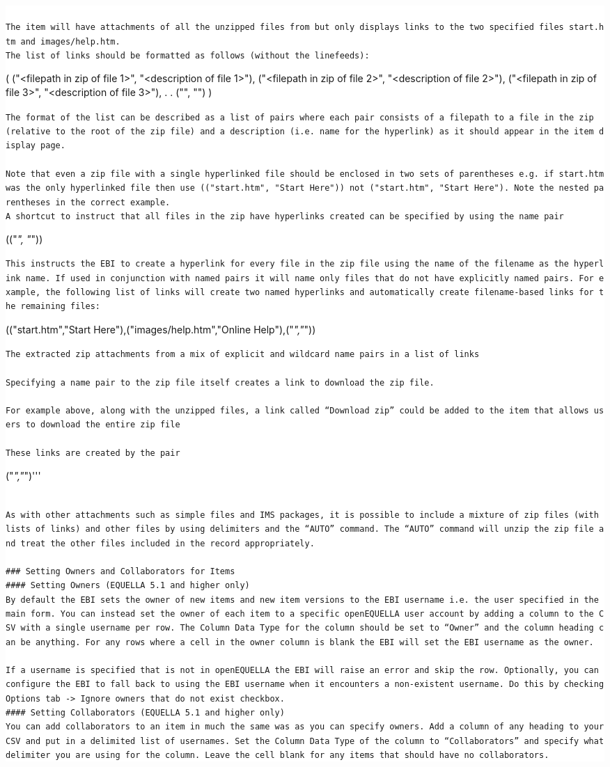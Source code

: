 ```

The item will have attachments of all the unzipped files from but only displays links to the two specified files start.htm and images/help.htm.
The list of links should be formatted as follows (without the linefeeds):
```
( ("<filepath in zip of file 1>", "<description of file 1>"), ("<filepath in zip of file 2>", "<description of file 2>"), ("<filepath in zip of file 3>", "<description of file 3>"), . . ("<filepath in zip of file n>", "<description of file n>") )
```
The format of the list can be described as a list of pairs where each pair consists of a filepath to a file in the zip (relative to the root of the zip file) and a description (i.e. name for the hyperlink) as it should appear in the item display page.

Note that even a zip file with a single hyperlinked file should be enclosed in two sets of parentheses e.g. if start.htm was the only hyperlinked file then use (("start.htm", "Start Here")) not ("start.htm", "Start Here"). Note the nested parentheses in the correct example.
A shortcut to instruct that all files in the zip have hyperlinks created can be specified by using the name pair  
```
(("*", "*"))
``` 
This instructs the EBI to create a hyperlink for every file in the zip file using the name of the filename as the hyperlink name. If used in conjunction with named pairs it will name only files that do not have explicitly named pairs. For example, the following list of links will create two named hyperlinks and automatically create filename-based links for the remaining files: 
```
(("start.htm","Start Here"),("images/help.htm","Online Help"),("*","*"))
```
The extracted zip attachments from a mix of explicit and wildcard name pairs in a list of links

Specifying a name pair to the zip file itself creates a link to download the zip file. 

For example above, along with the unzipped files, a link called “Download zip” could be added to the item that allows users to download the entire zip file 

These links are created by the pair
```
("*","*")'''
```

As with other attachments such as simple files and IMS packages, it is possible to include a mixture of zip files (with lists of links) and other files by using delimiters and the “AUTO” command. The “AUTO” command will unzip the zip file and treat the other files included in the record appropriately.

### Setting Owners and Collaborators for Items
#### Setting Owners (EQUELLA 5.1 and higher only)
By default the EBI sets the owner of new items and new item versions to the EBI username i.e. the user specified in the main form. You can instead set the owner of each item to a specific openEQUELLA user account by adding a column to the CSV with a single username per row. The Column Data Type for the column should be set to “Owner” and the column heading can be anything. For any rows where a cell in the owner column is blank the EBI will set the EBI username as the owner.

If a username is specified that is not in openEQUELLA the EBI will raise an error and skip the row. Optionally, you can configure the EBI to fall back to using the EBI username when it encounters a non-existent username. Do this by checking Options tab -> Ignore owners that do not exist checkbox.
#### Setting Collaborators (EQUELLA 5.1 and higher only)
You can add collaborators to an item in much the same was as you can specify owners. Add a column of any heading to your CSV and put in a delimited list of usernames. Set the Column Data Type of the column to “Collaborators” and specify what delimiter you are using for the column. Leave the cell blank for any items that should have no collaborators.

```